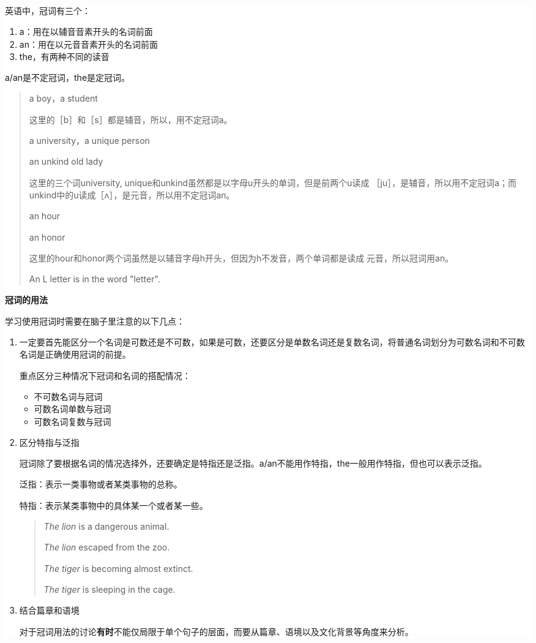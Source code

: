 

英语中，冠词有三个：

1. a：用在以辅音音素开头的名词前面
2. an：用在以元音音素开头的名词前面
3. the，有两种不同的读音

a/an是不定冠词，the是定冠词。

> a boy，a student
>
> 这里的［b］和［s］都是辅音，所以，用不定冠词a。
>
> a university，a unique person 
>
> an unkind old lady
>
> 这里的三个词university, unique和unkind虽然都是以字母u开头的单词，但是前两个u读成 ［ju］，是辅音，所以用不定冠词a；而unkind中的u读成［ʌ］，是元音，所以用不定冠词an。
>
> an hour
>
> an honor
>
> 这里的hour和honor两个词虽然是以辅音字母h开头，但因为h不发音，两个单词都是读成 元音，所以冠词用an。
>
> An L letter is in the word "letter".



**冠词的用法**

学习使用冠词时需要在脑子里注意的以下几点：

1. 一定要首先能区分一个名词是可数还是不可数，如果是可数，还要区分是单数名词还是复数名词，将普通名词划分为可数名词和不可数名词是正确使用冠词的前提。

   重点区分三种情况下冠词和名词的搭配情况：

   - 不可数名词与冠词
   - 可数名词单数与冠词
   - 可数名词复数与冠词

2. 区分特指与泛指

   冠词除了要根据名词的情况选择外，还要确定是特指还是泛指。a/an不能用作特指，the一般用作特指，但也可以表示泛指。

   泛指：表示一类事物或者某类事物的总称。

   特指：表示某类事物中的具体某一个或者某一些。

   > *The lion* is a dangerous animal.
   >
   > *The lion* escaped from the zoo. 
   >
   > 
   >
   > *The tiger* is becoming almost extinct.
   >
   > *The tiger* is sleeping in the cage. 

3. 结合篇章和语境

   对于冠词用法的讨论**有时**不能仅局限于单个句子的层面，而要从篇章、语境以及文化背景等角度来分析。


